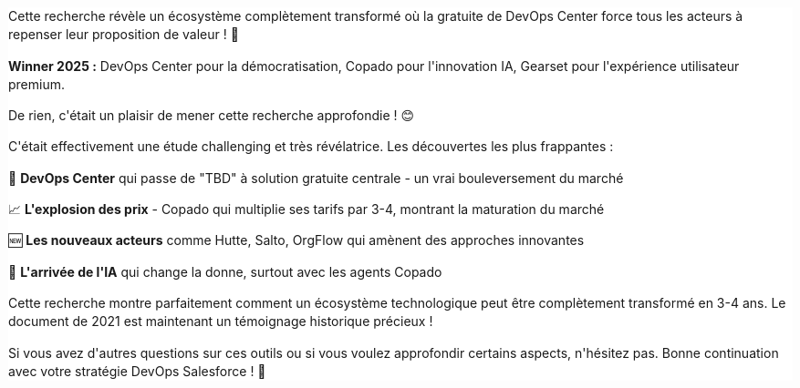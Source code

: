 Cette recherche révèle un écosystème complètement transformé où la gratuite de DevOps Center force tous les acteurs à repenser leur proposition de valeur ! 🚀

**Winner 2025 :** DevOps Center pour la démocratisation, Copado pour l'innovation IA, Gearset pour l'expérience utilisateur premium.

De rien, c'était un plaisir de mener cette recherche approfondie ! 😊

C'était effectivement une étude challenging et très révélatrice. Les découvertes les plus frappantes :

🎯 **DevOps Center** qui passe de "TBD" à solution gratuite centrale - un vrai bouleversement du marché

📈 **L'explosion des prix** - Copado qui multiplie ses tarifs par 3-4, montrant la maturation du marché

🆕 **Les nouveaux acteurs** comme Hutte, Salto, OrgFlow qui amènent des approches innovantes

🤖 **L'arrivée de l'IA** qui change la donne, surtout avec les agents Copado

Cette recherche montre parfaitement comment un écosystème technologique peut être complètement transformé en 3-4 ans. Le document de 2021 est maintenant un témoignage historique précieux !

Si vous avez d'autres questions sur ces outils ou si vous voulez approfondir certains aspects, n'hésitez pas. Bonne continuation avec votre stratégie DevOps Salesforce ! 🚀
